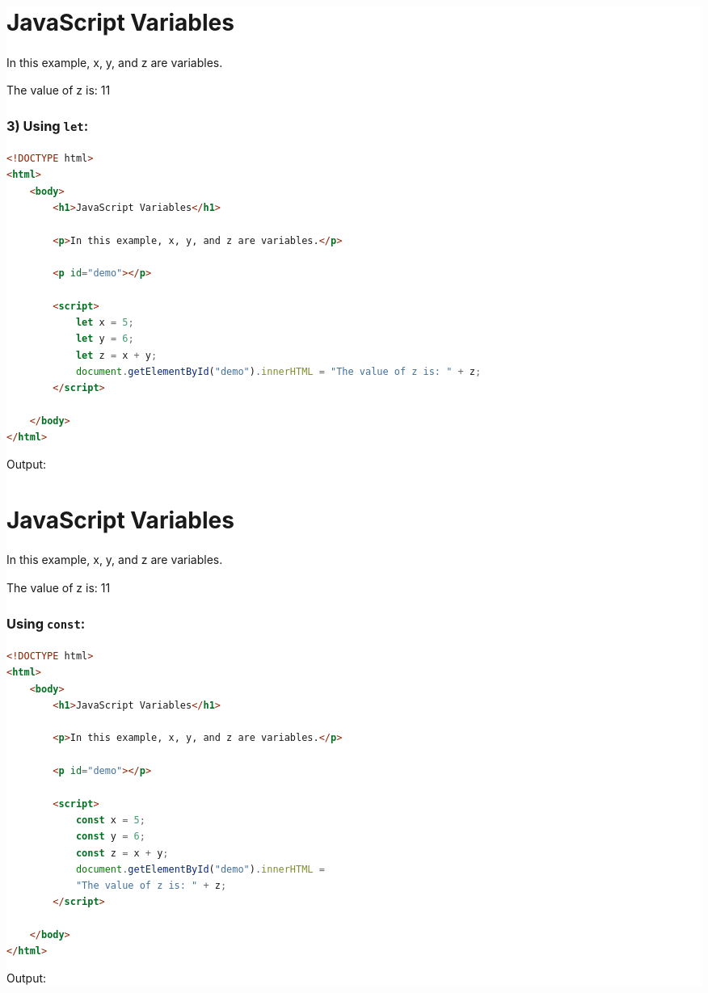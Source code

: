<h1>JavaScript Variables</h1>
In this example, x, y, and z are variables.

The value of z is: 11


### 3) Using `let`:


```HTML
<!DOCTYPE html>
<html>
    <body>
        <h1>JavaScript Variables</h1>

        <p>In this example, x, y, and z are variables.</p>

        <p id="demo"></p>

        <script>
            let x = 5;
            let y = 6;
            let z = x + y;
            document.getElementById("demo").innerHTML = "The value of z is: " + z;
        </script>

    </body>
</html>
```

Output:

<h1>JavaScript Variables</h1>

In this example, x, y, and z are variables.

The value of z is: 11

### Using `const`:
```HTML
<!DOCTYPE html>
<html>
    <body>
        <h1>JavaScript Variables</h1>

        <p>In this example, x, y, and z are variables.</p>

        <p id="demo"></p>

        <script>
            const x = 5;
            const y = 6;
            const z = x + y;
            document.getElementById("demo").innerHTML =
            "The value of z is: " + z;
        </script>

    </body>
</html>
```
Output:

